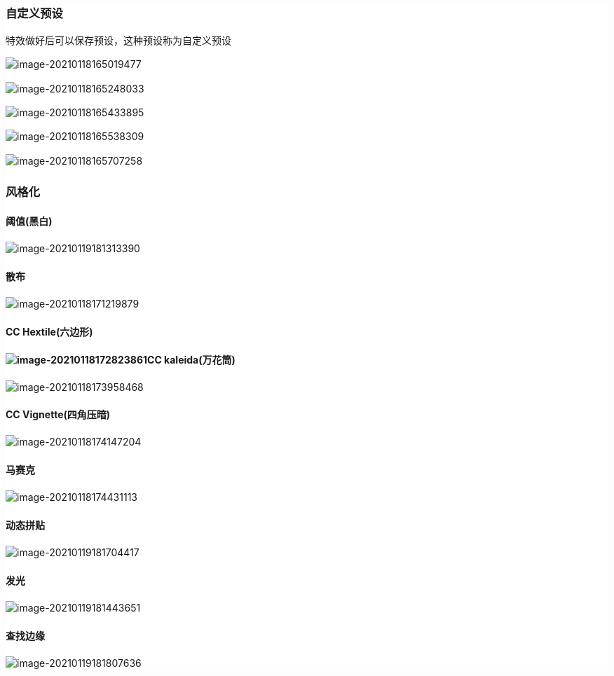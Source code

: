 ### 自定义预设

特效做好后可以保存预设，这种预设称为自定义预设

![image-20210118165019477](assets/image-20210118165019477.png)

![image-20210118165248033](assets/image-20210118165248033.png)

![image-20210118165433895](assets/image-20210118165433895.png)

![image-20210118165538309](assets/image-20210118165538309.png)

![image-20210118165707258](assets/image-20210118165707258.png)

### 风格化

#### 阈值(黑白)

![image-20210119181313390](assets/image-20210119181313390.png)

#### 散布

![image-20210118171219879](assets/image-20210118171219879.png)

#### CC Hextile(六边形)

#### ![image-20210118172823861](assets/image-20210118172823861.png)CC kaleida(万花筒)

![image-20210118173958468](assets/image-20210118173958468.png)

#### CC Vignette(四角压暗)

![image-20210118174147204](assets/image-20210118174147204.png)

#### 马赛克

![image-20210118174431113](assets/image-20210118174431113.png)

#### 动态拼贴

![image-20210119181704417](assets/image-20210119181704417.png)

#### 发光

![image-20210119181443651](assets/image-20210119181443651.png)

#### 查找边缘

![image-20210119181807636](assets/image-20210119181807636.png)
